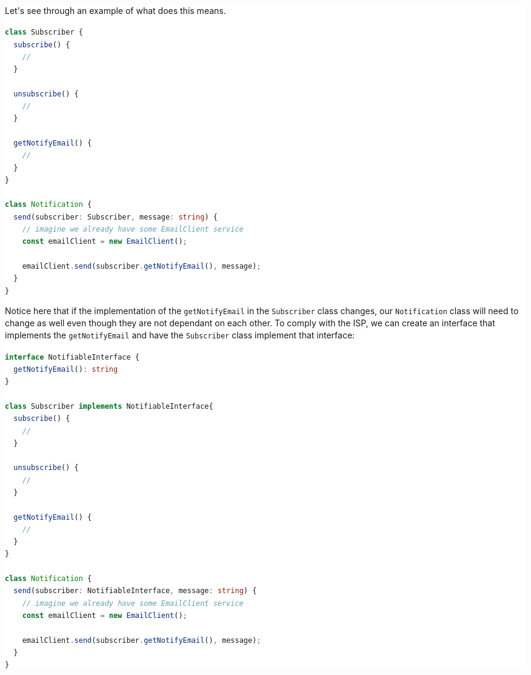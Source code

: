 Let's see through an example of what does this means.

```ts
class Subscriber {
  subscribe() {
    //
  }

  unsubscribe() {
    //
  }

  getNotifyEmail() {
    //
  }
}

class Notification {
  send(subscriber: Subscriber, message: string) {
    // imagine we already have some EmailClient service
    const emailClient = new EmailClient();
    
    emailClient.send(subscriber.getNotifyEmail(), message);
  }
}
```

Notice here that if the implementation of the `getNotifyEmail` in the `Subscriber` class changes, our `Notification` class will need to change as well even though they are not dependant on each other. To comply with the ISP, we can create an interface that implements the `getNotifyEmail` and have the `Subscriber` class implement that interface:

```ts
interface NotifiableInterface {
  getNotifyEmail(): string
}

class Subscriber implements NotifiableInterface{
  subscribe() {
    //
  }

  unsubscribe() {
    //
  }

  getNotifyEmail() {
    //
  }
}

class Notification {
  send(subscriber: NotifiableInterface, message: string) {
    // imagine we already have some EmailClient service
    const emailClient = new EmailClient();
    
    emailClient.send(subscriber.getNotifyEmail(), message);
  }
}
```

